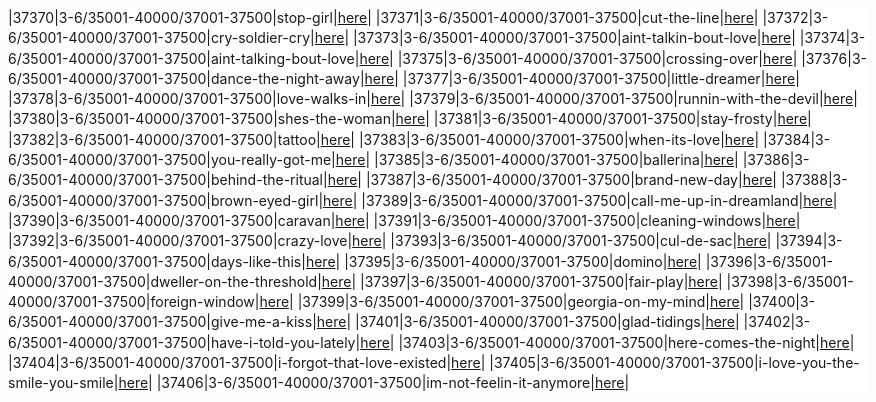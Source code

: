 |37370|3-6/35001-40000/37001-37500|stop-girl|[here](https://cdn.jsdelivr.net/gh/guitarchord/cp3-6/35001-40000/37001-37500/stop-girl.webp)|
|37371|3-6/35001-40000/37001-37500|cut-the-line|[here](https://cdn.jsdelivr.net/gh/guitarchord/cp3-6/35001-40000/37001-37500/cut-the-line.webp)|
|37372|3-6/35001-40000/37001-37500|cry-soldier-cry|[here](https://cdn.jsdelivr.net/gh/guitarchord/cp3-6/35001-40000/37001-37500/cry-soldier-cry.webp)|
|37373|3-6/35001-40000/37001-37500|aint-talkin-bout-love|[here](https://cdn.jsdelivr.net/gh/guitarchord/cp3-6/35001-40000/37001-37500/aint-talkin-bout-love.webp)|
|37374|3-6/35001-40000/37001-37500|aint-talking-bout-love|[here](https://cdn.jsdelivr.net/gh/guitarchord/cp3-6/35001-40000/37001-37500/aint-talking-bout-love.webp)|
|37375|3-6/35001-40000/37001-37500|crossing-over|[here](https://cdn.jsdelivr.net/gh/guitarchord/cp3-6/35001-40000/37001-37500/crossing-over.webp)|
|37376|3-6/35001-40000/37001-37500|dance-the-night-away|[here](https://cdn.jsdelivr.net/gh/guitarchord/cp3-6/35001-40000/37001-37500/dance-the-night-away.webp)|
|37377|3-6/35001-40000/37001-37500|little-dreamer|[here](https://cdn.jsdelivr.net/gh/guitarchord/cp3-6/35001-40000/37001-37500/little-dreamer.webp)|
|37378|3-6/35001-40000/37001-37500|love-walks-in|[here](https://cdn.jsdelivr.net/gh/guitarchord/cp3-6/35001-40000/37001-37500/love-walks-in.webp)|
|37379|3-6/35001-40000/37001-37500|runnin-with-the-devil|[here](https://cdn.jsdelivr.net/gh/guitarchord/cp3-6/35001-40000/37001-37500/runnin-with-the-devil.webp)|
|37380|3-6/35001-40000/37001-37500|shes-the-woman|[here](https://cdn.jsdelivr.net/gh/guitarchord/cp3-6/35001-40000/37001-37500/shes-the-woman.webp)|
|37381|3-6/35001-40000/37001-37500|stay-frosty|[here](https://cdn.jsdelivr.net/gh/guitarchord/cp3-6/35001-40000/37001-37500/stay-frosty.webp)|
|37382|3-6/35001-40000/37001-37500|tattoo|[here](https://cdn.jsdelivr.net/gh/guitarchord/cp3-6/35001-40000/37001-37500/tattoo.webp)|
|37383|3-6/35001-40000/37001-37500|when-its-love|[here](https://cdn.jsdelivr.net/gh/guitarchord/cp3-6/35001-40000/37001-37500/when-its-love.webp)|
|37384|3-6/35001-40000/37001-37500|you-really-got-me|[here](https://cdn.jsdelivr.net/gh/guitarchord/cp3-6/35001-40000/37001-37500/you-really-got-me.webp)|
|37385|3-6/35001-40000/37001-37500|ballerina|[here](https://cdn.jsdelivr.net/gh/guitarchord/cp3-6/35001-40000/37001-37500/ballerina.webp)|
|37386|3-6/35001-40000/37001-37500|behind-the-ritual|[here](https://cdn.jsdelivr.net/gh/guitarchord/cp3-6/35001-40000/37001-37500/behind-the-ritual.webp)|
|37387|3-6/35001-40000/37001-37500|brand-new-day|[here](https://cdn.jsdelivr.net/gh/guitarchord/cp3-6/35001-40000/37001-37500/brand-new-day.webp)|
|37388|3-6/35001-40000/37001-37500|brown-eyed-girl|[here](https://cdn.jsdelivr.net/gh/guitarchord/cp3-6/35001-40000/37001-37500/brown-eyed-girl.webp)|
|37389|3-6/35001-40000/37001-37500|call-me-up-in-dreamland|[here](https://cdn.jsdelivr.net/gh/guitarchord/cp3-6/35001-40000/37001-37500/call-me-up-in-dreamland.webp)|
|37390|3-6/35001-40000/37001-37500|caravan|[here](https://cdn.jsdelivr.net/gh/guitarchord/cp3-6/35001-40000/37001-37500/caravan.webp)|
|37391|3-6/35001-40000/37001-37500|cleaning-windows|[here](https://cdn.jsdelivr.net/gh/guitarchord/cp3-6/35001-40000/37001-37500/cleaning-windows.webp)|
|37392|3-6/35001-40000/37001-37500|crazy-love|[here](https://cdn.jsdelivr.net/gh/guitarchord/cp3-6/35001-40000/37001-37500/crazy-love.webp)|
|37393|3-6/35001-40000/37001-37500|cul-de-sac|[here](https://cdn.jsdelivr.net/gh/guitarchord/cp3-6/35001-40000/37001-37500/cul-de-sac.webp)|
|37394|3-6/35001-40000/37001-37500|days-like-this|[here](https://cdn.jsdelivr.net/gh/guitarchord/cp3-6/35001-40000/37001-37500/days-like-this.webp)|
|37395|3-6/35001-40000/37001-37500|domino|[here](https://cdn.jsdelivr.net/gh/guitarchord/cp3-6/35001-40000/37001-37500/domino.webp)|
|37396|3-6/35001-40000/37001-37500|dweller-on-the-threshold|[here](https://cdn.jsdelivr.net/gh/guitarchord/cp3-6/35001-40000/37001-37500/dweller-on-the-threshold.webp)|
|37397|3-6/35001-40000/37001-37500|fair-play|[here](https://cdn.jsdelivr.net/gh/guitarchord/cp3-6/35001-40000/37001-37500/fair-play.webp)|
|37398|3-6/35001-40000/37001-37500|foreign-window|[here](https://cdn.jsdelivr.net/gh/guitarchord/cp3-6/35001-40000/37001-37500/foreign-window.webp)|
|37399|3-6/35001-40000/37001-37500|georgia-on-my-mind|[here](https://cdn.jsdelivr.net/gh/guitarchord/cp3-6/35001-40000/37001-37500/georgia-on-my-mind.webp)|
|37400|3-6/35001-40000/37001-37500|give-me-a-kiss|[here](https://cdn.jsdelivr.net/gh/guitarchord/cp3-6/35001-40000/37001-37500/give-me-a-kiss.webp)|
|37401|3-6/35001-40000/37001-37500|glad-tidings|[here](https://cdn.jsdelivr.net/gh/guitarchord/cp3-6/35001-40000/37001-37500/glad-tidings.webp)|
|37402|3-6/35001-40000/37001-37500|have-i-told-you-lately|[here](https://cdn.jsdelivr.net/gh/guitarchord/cp3-6/35001-40000/37001-37500/have-i-told-you-lately.webp)|
|37403|3-6/35001-40000/37001-37500|here-comes-the-night|[here](https://cdn.jsdelivr.net/gh/guitarchord/cp3-6/35001-40000/37001-37500/here-comes-the-night.webp)|
|37404|3-6/35001-40000/37001-37500|i-forgot-that-love-existed|[here](https://cdn.jsdelivr.net/gh/guitarchord/cp3-6/35001-40000/37001-37500/i-forgot-that-love-existed.webp)|
|37405|3-6/35001-40000/37001-37500|i-love-you-the-smile-you-smile|[here](https://cdn.jsdelivr.net/gh/guitarchord/cp3-6/35001-40000/37001-37500/i-love-you-the-smile-you-smile.webp)|
|37406|3-6/35001-40000/37001-37500|im-not-feelin-it-anymore|[here](https://cdn.jsdelivr.net/gh/guitarchord/cp3-6/35001-40000/37001-37500/im-not-feelin-it-anymore.webp)|